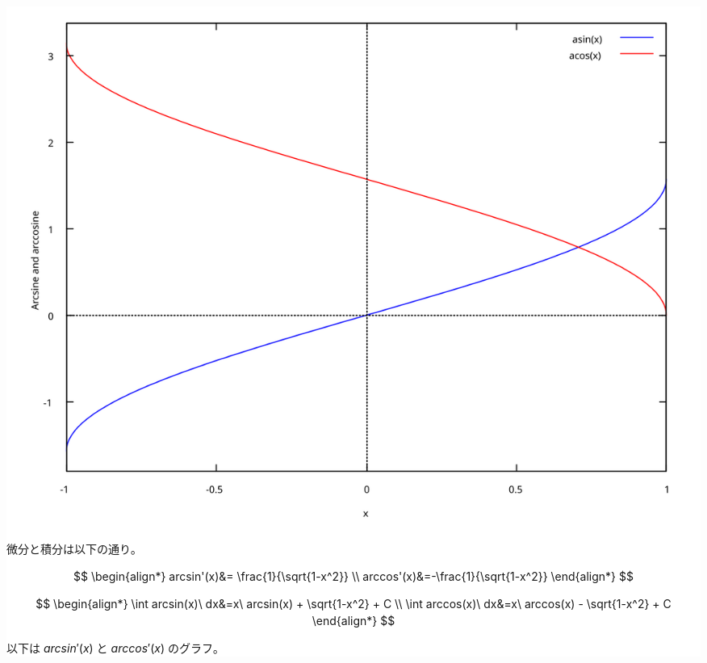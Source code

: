 ![asin.svg](../images/asin.svg)

微分と積分は以下の通り｡

$$
\begin{align*}
arcsin'(x)&= \frac{1}{\sqrt{1-x^2}} \\
arccos'(x)&=-\frac{1}{\sqrt{1-x^2}}
\end{align*}
$$

$$
\begin{align*}
\int arcsin(x)\ dx&=x\ arcsin(x) + \sqrt{1-x^2} + C \\
\int arccos(x)\ dx&=x\ arccos(x) - \sqrt{1-x^2} + C
\end{align*}
$$

以下は $arcsin'(x)$ と $arccos'(x)$ のグラフ｡
